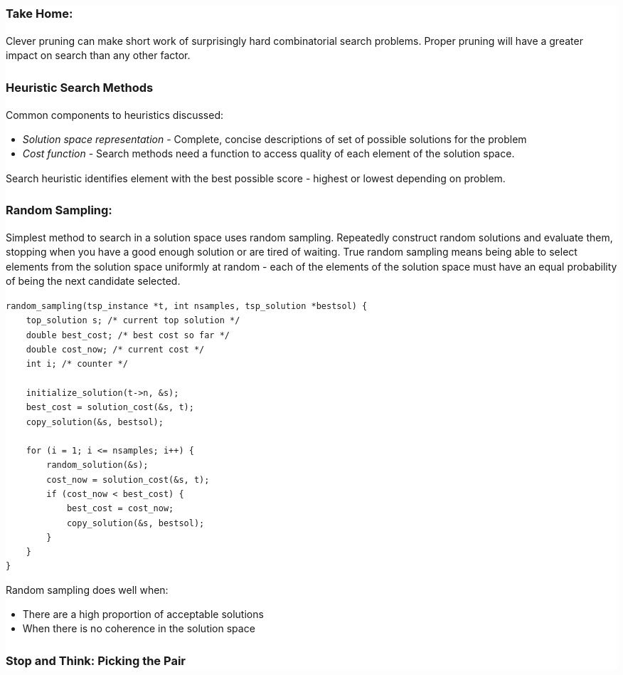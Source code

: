 ### Take Home:

Clever pruning can make short work of surprisingly hard combinatorial search problems. Proper pruning will have a greater impact on search than any other factor.

### Heuristic Search Methods

Common components to heuristics discussed:

- _Solution space representation_ - Complete, concise descriptions of set of possible solutions for the problem
- _Cost function_ - Search methods need a function to access quality of each element of the solution space.

Search heuristic identifies element with the best possible score - highest or lowest depending on problem.

### Random Sampling:

Simplest method to search in a solution space uses random sampling. Repeatedly construct random solutions and evaluate them, stopping when you have a good enough solution or are tired of waiting. True random sampling means being able to select elements from the solution space uniformly at random - each of the elements of the solution space must have an equal probability of being the next candidate selected.

```
random_sampling(tsp_instance *t, int nsamples, tsp_solution *bestsol) {
    top_solution s; /* current top solution */
    double best_cost; /* best cost so far */
    double cost_now; /* current cost */
    int i; /* counter */

    initialize_solution(t->n, &s);
    best_cost = solution_cost(&s, t);
    copy_solution(&s, bestsol);

    for (i = 1; i <= nsamples; i++) {
        random_solution(&s);
        cost_now = solution_cost(&s, t);
        if (cost_now < best_cost) {
            best_cost = cost_now;
            copy_solution(&s, bestsol);
        }
    }
}
```

Random sampling does well when:

- There are a high proportion of acceptable solutions
- When there is no coherence in the solution space

### Stop and Think: Picking the Pair
